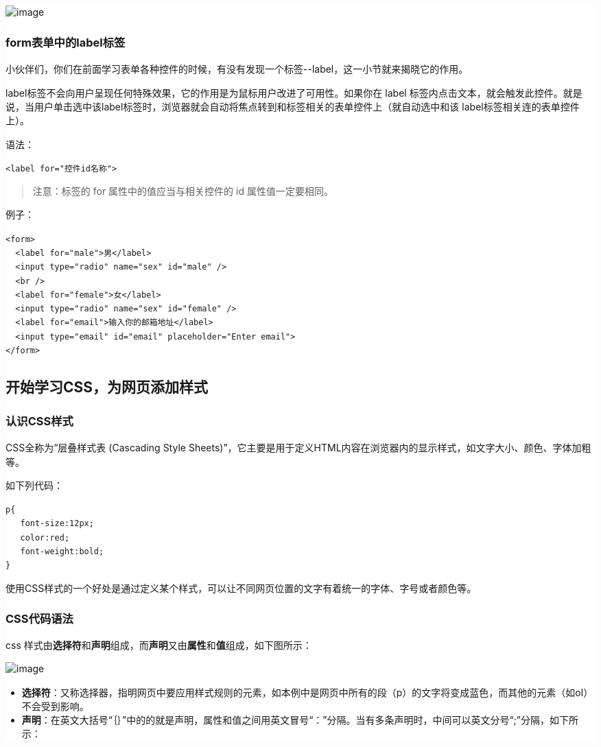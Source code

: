 ![image](http://chuantu.biz/t5/143/1500553834x3031002306.png)

### form表单中的label标签

小伙伴们，你们在前面学习表单各种控件的时候，有没有发现一个标签--label，这一小节就来揭晓它的作用。

label标签不会向用户呈现任何特殊效果，它的作用是为鼠标用户改进了可用性。如果你在 label 标签内点击文本，就会触发此控件。就是说，当用户单击选中该label标签时，浏览器就会自动将焦点转到和标签相关的表单控件上（就自动选中和该 label标签相关连的表单控件上）。

语法：

```
<label for="控件id名称">
```

> 注意：标签的 for 属性中的值应当与相关控件的 id 属性值一定要相同。

例子：

```
<form>
  <label for="male">男</label>
  <input type="radio" name="sex" id="male" />
  <br />
  <label for="female">女</label>
  <input type="radio" name="sex" id="female" />
  <label for="email">输入你的邮箱地址</label>
  <input type="email" id="email" placeholder="Enter email">
</form>
```

## 开始学习CSS，为网页添加样式

### 认识CSS样式

CSS全称为“层叠样式表 (Cascading Style Sheets)”，它主要是用于定义HTML内容在浏览器内的显示样式，如文字大小、颜色、字体加粗等。

如下列代码：

```
p{
   font-size:12px;
   color:red;
   font-weight:bold;
}
```

使用CSS样式的一个好处是通过定义某个样式，可以让不同网页位置的文字有着统一的字体、字号或者颜色等。

### CSS代码语法

css 样式由**选择符**和**声明**组成，而**声明**又由**属性**和**值**组成，如下图所示：

![image](http://chuantu.biz/t5/143/1500554281x3031002306.png)

- **选择符**：又称选择器，指明网页中要应用样式规则的元素，如本例中是网页中所有的段（p）的文字将变成蓝色，而其他的元素（如ol）不会受到影响。
- **声明**：在英文大括号“｛｝”中的的就是声明，属性和值之间用英文冒号“：”分隔。当有多条声明时，中间可以英文分号“;”分隔，如下所示：
